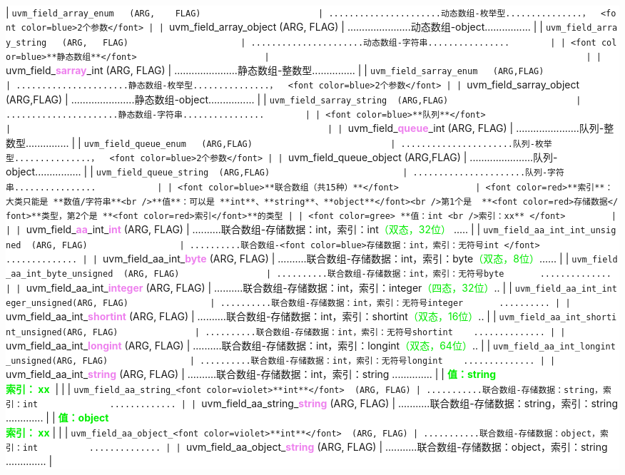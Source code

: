   | `uvm_field_array_enum   (ARG,    FLAG)                       | ......................动态数组-枚举型...............，  <font color=blue>2个参数</font> |
  | `uvm_field_array_object   (ARG,    FLAG)                     | ......................动态数组-object................        |
  | `uvm_field_array_string   (ARG,   FLAG)                      | ......................动态数组-字符串................        |
  | <font color=blue>**静态数组**</font>                         |                                                              |
  | `uvm_field\_<font color=violet>**sarray**</font>\_int  (ARG,    FLAG) | ......................静态数组-整数型...............         |
  | `uvm_field_sarray_enum   (ARG,FLAG)                          | ......................静态数组-枚举型...............，  <font color=blue>2个参数</font> |
  | `uvm_field_sarray_object  (ARG,FLAG)                         | ......................静态数组-object................        |
  | `uvm_field_sarray_string  (ARG,FLAG)                         | ......................静态数组-字符串................        |
  | <font color=blue>**队列**</font>                             |                                                              |
  | `uvm_field\_<font color=violet>**queue**</font>\_int  (ARG,    FLAG) | ......................队列-整数型...............             |
  | `uvm_field_queue_enum   (ARG,FLAG)                           | ......................队列-枚举型...............，  <font color=blue>2个参数</font> |
  | `uvm_field_queue_object  (ARG,FLAG)                          | ......................队列-object................            |
  | `uvm_field_queue_string  (ARG,FLAG)                          | ......................队列-字符串................            |
  | <font color=blue>**联合数组（共15种）**</font>               | <font color=red>**索引**：大类只能是 **数值/字符串**<br />**值**：可以是 **int**、**string**、**object**</font><br />第1个是  **<font color=red>存储数据</font>**类型，第2个是 **<font color=red>索引</font>**的类型 |
  | <font color=gree> **值：int <br />索引：xx** </font>         |                                                              |
  | `uvm_field\_<font color=violet>**aa**</font>\_int\_<font color=violet>**int**</font>  (ARG, FLAG) | ..........联合数组-存储数据：int，索引：int<font color=greay>（双态，32位）</font> ..... |
  | `uvm_field_aa_int_int_unsigned  (ARG, FLAG)                  | ..........联合数组-<font color=blue>存储数据：int，索引：无符号int </font>       .............. |
  | `uvm_field_aa_int\_<font color=violet>**byte**</font>  (ARG, FLAG) | ..........联合数组-存储数据：int，索引：byte<font color=greay>（双态，8位）</font>...... |
  | `uvm_field_aa_int_byte_unsigned  (ARG, FLAG)                 | ..........联合数组-存储数据：int，索引：无符号byte       .............. |
  | `uvm_field_aa_int\_<font color=violet>**integer**</font>  (ARG, FLAG) | ..........联合数组-存储数据：int，索引：integer<font color=greay>（四态，32位）</font>.. |
  | `uvm_field_aa_int_integer_unsigned(ARG, FLAG)                | ..........联合数组-存储数据：int，索引：无符号integer       .......... |
  | `uvm_field_aa_int\_<font color=violet>**shortint**</font>  (ARG, FLAG) | ..........联合数组-存储数据：int，索引：shortint<font color=greay>（双态，16位）</font>.. |
  | `uvm_field_aa_int_shortint_unsigned(ARG, FLAG)               | ..........联合数组-存储数据：int，索引：无符号shortint    .............. |
  | `uvm_field_aa_int\_<font color=violet>**longint**</font>  (ARG, FLAG) | ..........联合数组-存储数据：int，索引：longint<font color=greay>（双态，64位）</font>.. |
  | `uvm_field_aa_int_longint_unsigned(ARG, FLAG)                | ..........联合数组-存储数据：int，索引：无符号longint    .............. |
  | `uvm_field_aa_int\_<font color=violet>**string**</font>  (ARG, FLAG) | ..........联合数组-存储数据：int，索引：string                  .............. |
  | <font color=gree>**值：string**<br />**索引： xx** </font>   |                                                              |
  | `uvm_field_aa_string_<font color=violet>**int**</font>  (ARG, FLAG) | ...........联合数组-存储数据：string，索引：int              ............. |
  | `uvm_field_aa_string_<font color=violet>**string**</font>  (ARG, FLAG) | ...........联合数组-存储数据：string，索引：string        ............. |
  | <font color=gree>**值：object**<br />**索引： xx** </font>   |                                                              |
  | `uvm_field_aa_object_<font color=violet>**int**</font>  (ARG, FLAG) | ...........联合数组-存储数据：object，索引：int          .............. |
  | `uvm_field_aa_object_<font color=violet>**string**</font>  (ARG, FLAG) | ...........联合数组-存储数据：object，索引：string    .............. |
